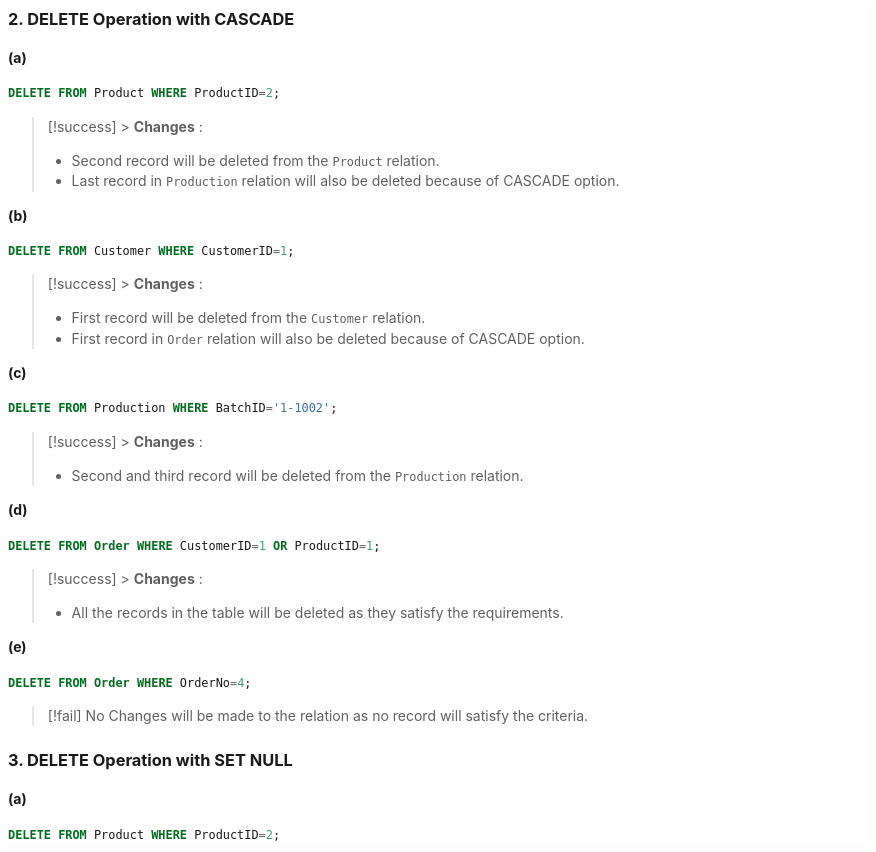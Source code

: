 ### 2. DELETE Operation with CASCADE

**(a)**

```sql
DELETE FROM Product WHERE ProductID=2;
```

> [!success] > **Changes** :
>
> - Second record will be deleted from the `Product` relation.
> - Last record in `Production` relation will also be deleted because of CASCADE option.

**(b)**

```sql
DELETE FROM Customer WHERE CustomerID=1;
```

> [!success] > **Changes** :
>
> - First record will be deleted from the `Customer` relation.
> - First record in `Order` relation will also be deleted because of CASCADE option.

**(c)**

```sql
DELETE FROM Production WHERE BatchID='1-1002';
```

> [!success] > **Changes** :
>
> - Second and third record will be deleted from the `Production` relation.

**(d)**

```sql
DELETE FROM Order WHERE CustomerID=1 OR ProductID=1;
```

> [!success] > **Changes** :
>
> - All the records in the table will be deleted as they satisfy the requirements.

**(e)**

```sql
DELETE FROM Order WHERE OrderNo=4;
```

> [!fail]
> No Changes will be made to the relation as no record will satisfy the criteria.

### 3. DELETE Operation with SET NULL

**(a)**

```sql
DELETE FROM Product WHERE ProductID=2;
```
